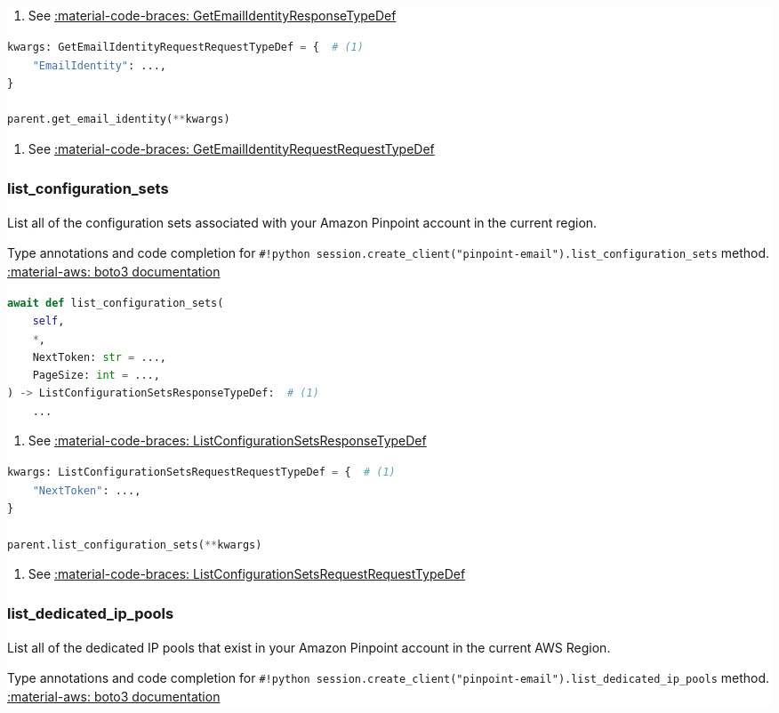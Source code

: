 1. See [:material-code-braces: GetEmailIdentityResponseTypeDef](./type_defs.md#getemailidentityresponsetypedef) 


```python title="Usage example with kwargs"
kwargs: GetEmailIdentityRequestRequestTypeDef = {  # (1)
    "EmailIdentity": ...,
}

parent.get_email_identity(**kwargs)
```

1. See [:material-code-braces: GetEmailIdentityRequestRequestTypeDef](./type_defs.md#getemailidentityrequestrequesttypedef) 

### list\_configuration\_sets

List all of the configuration sets associated with your Amazon Pinpoint account
in the current region.

Type annotations and code completion for `#!python session.create_client("pinpoint-email").list_configuration_sets` method.
[:material-aws: boto3 documentation](https://boto3.amazonaws.com/v1/documentation/api/latest/reference/services/pinpoint-email.html#PinpointEmail.Client.list_configuration_sets)

```python title="Method definition"
await def list_configuration_sets(
    self,
    *,
    NextToken: str = ...,
    PageSize: int = ...,
) -> ListConfigurationSetsResponseTypeDef:  # (1)
    ...
```

1. See [:material-code-braces: ListConfigurationSetsResponseTypeDef](./type_defs.md#listconfigurationsetsresponsetypedef) 


```python title="Usage example with kwargs"
kwargs: ListConfigurationSetsRequestRequestTypeDef = {  # (1)
    "NextToken": ...,
}

parent.list_configuration_sets(**kwargs)
```

1. See [:material-code-braces: ListConfigurationSetsRequestRequestTypeDef](./type_defs.md#listconfigurationsetsrequestrequesttypedef) 

### list\_dedicated\_ip\_pools

List all of the dedicated IP pools that exist in your Amazon Pinpoint account in
the current AWS Region.

Type annotations and code completion for `#!python session.create_client("pinpoint-email").list_dedicated_ip_pools` method.
[:material-aws: boto3 documentation](https://boto3.amazonaws.com/v1/documentation/api/latest/reference/services/pinpoint-email.html#PinpointEmail.Client.list_dedicated_ip_pools)
